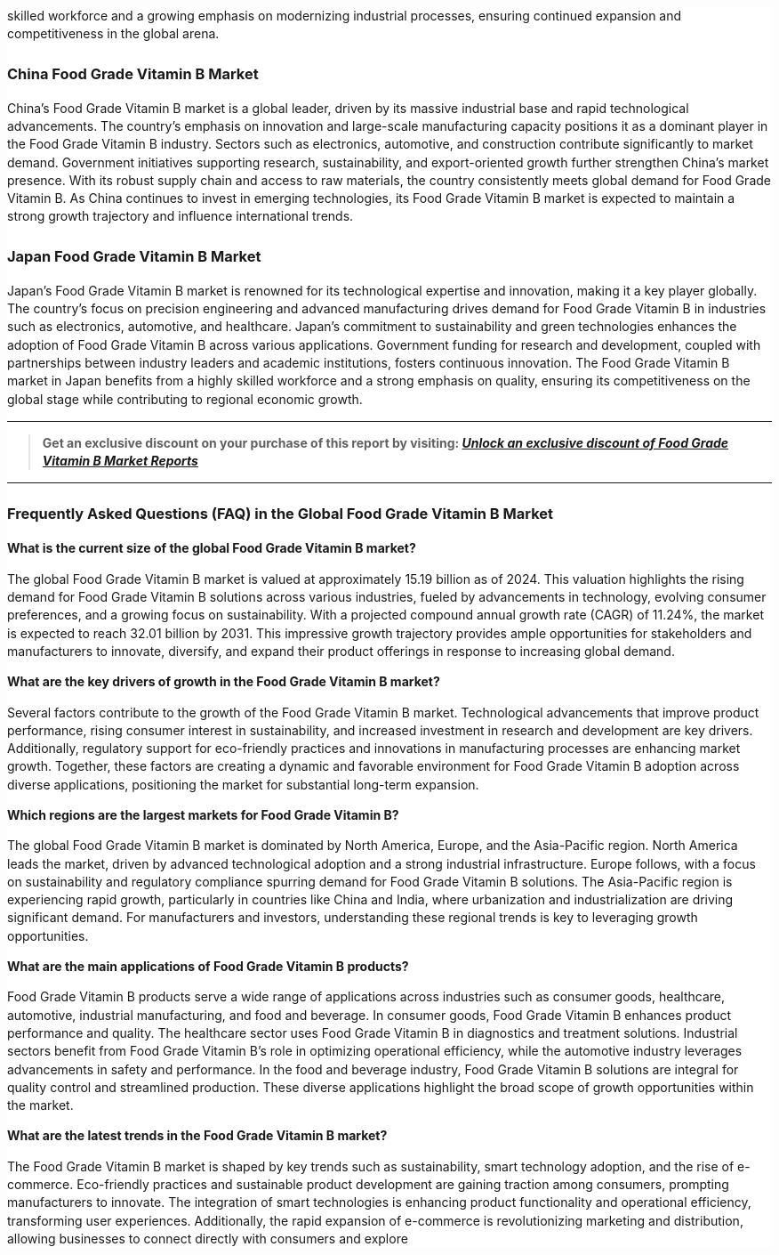 skilled workforce and a growing emphasis on modernizing industrial processes, ensuring continued expansion and competitiveness in the global arena.</p><h3>China Food Grade Vitamin B Market</h3><p>China&rsquo;s Food Grade Vitamin B market is a global leader, driven by its massive industrial base and rapid technological advancements. The country&rsquo;s emphasis on innovation and large-scale manufacturing capacity positions it as a dominant player in the Food Grade Vitamin B industry. Sectors such as electronics, automotive, and construction contribute significantly to market demand. Government initiatives supporting research, sustainability, and export-oriented growth further strengthen China&rsquo;s market presence. With its robust supply chain and access to raw materials, the country consistently meets global demand for Food Grade Vitamin B. As China continues to invest in emerging technologies, its Food Grade Vitamin B market is expected to maintain a strong growth trajectory and influence international trends.</p><h3>Japan Food Grade Vitamin B Market</h3><p>Japan&rsquo;s Food Grade Vitamin B market is renowned for its technological expertise and innovation, making it a key player globally. The country&rsquo;s focus on precision engineering and advanced manufacturing drives demand for Food Grade Vitamin B in industries such as electronics, automotive, and healthcare. Japan&rsquo;s commitment to sustainability and green technologies enhances the adoption of Food Grade Vitamin B across various applications. Government funding for research and development, coupled with partnerships between industry leaders and academic institutions, fosters continuous innovation. The Food Grade Vitamin B market in Japan benefits from a highly skilled workforce and a strong emphasis on quality, ensuring its competitiveness on the global stage while contributing to regional economic growth.</p><hr /><blockquote><p><strong>Get an exclusive discount on your purchase of this report by visiting: <em><a href="://marketresearchpulse.com/ask-for-discount/40877?utm_source=Github&amp;utm_medium=029">Unlock an exclusive discount of Food Grade Vitamin B Market Reports</a></em>&nbsp;</strong></p></blockquote><hr /><h3>Frequently Asked Questions (FAQ) in the Global Food Grade Vitamin B Market</h3><p><strong>What is the current size of the global Food Grade Vitamin B market?</strong></p><p>The global Food Grade Vitamin B market is valued at approximately 15.19 billion as of 2024. This valuation highlights the rising demand for Food Grade Vitamin B solutions across various industries, fueled by advancements in technology, evolving consumer preferences, and a growing focus on sustainability. With a projected compound annual growth rate (CAGR) of 11.24%, the market is expected to reach 32.01 billion by 2031. This impressive growth trajectory provides ample opportunities for stakeholders and manufacturers to innovate, diversify, and expand their product offerings in response to increasing global demand.</p><p><strong>What are the key drivers of growth in the Food Grade Vitamin B market?</strong></p><p>Several factors contribute to the growth of the Food Grade Vitamin B market. Technological advancements that improve product performance, rising consumer interest in sustainability, and increased investment in research and development are key drivers. Additionally, regulatory support for eco-friendly practices and innovations in manufacturing processes are enhancing market growth. Together, these factors are creating a dynamic and favorable environment for Food Grade Vitamin B adoption across diverse applications, positioning the market for substantial long-term expansion.</p><p><strong>Which regions are the largest markets for Food Grade Vitamin B?</strong></p><p>The global Food Grade Vitamin B market is dominated by North America, Europe, and the Asia-Pacific region. North America leads the market, driven by advanced technological adoption and a strong industrial infrastructure. Europe follows, with a focus on sustainability and regulatory compliance spurring demand for Food Grade Vitamin B solutions. The Asia-Pacific region is experiencing rapid growth, particularly in countries like China and India, where urbanization and industrialization are driving significant demand. For manufacturers and investors, understanding these regional trends is key to leveraging growth opportunities.</p><p><strong>What are the main applications of Food Grade Vitamin B products?</strong></p><p>Food Grade Vitamin B products serve a wide range of applications across industries such as consumer goods, healthcare, automotive, industrial manufacturing, and food and beverage. In consumer goods, Food Grade Vitamin B enhances product performance and quality. The healthcare sector uses Food Grade Vitamin B in diagnostics and treatment solutions. Industrial sectors benefit from Food Grade Vitamin B&rsquo;s role in optimizing operational efficiency, while the automotive industry leverages advancements in safety and performance. In the food and beverage industry, Food Grade Vitamin B solutions are integral for quality control and streamlined production. These diverse applications highlight the broad scope of growth opportunities within the market.</p><p><strong>What are the latest trends in the Food Grade Vitamin B market?</strong></p><p>The Food Grade Vitamin B market is shaped by key trends such as sustainability, smart technology adoption, and the rise of e-commerce. Eco-friendly practices and sustainable product development are gaining traction among consumers, prompting manufacturers to innovate. The integration of smart technologies is enhancing product functionality and operational efficiency, transforming user experiences. Additionally, the rapid expansion of e-commerce is revolutionizing marketing and distribution, allowing businesses to connect directly with consumers and explore